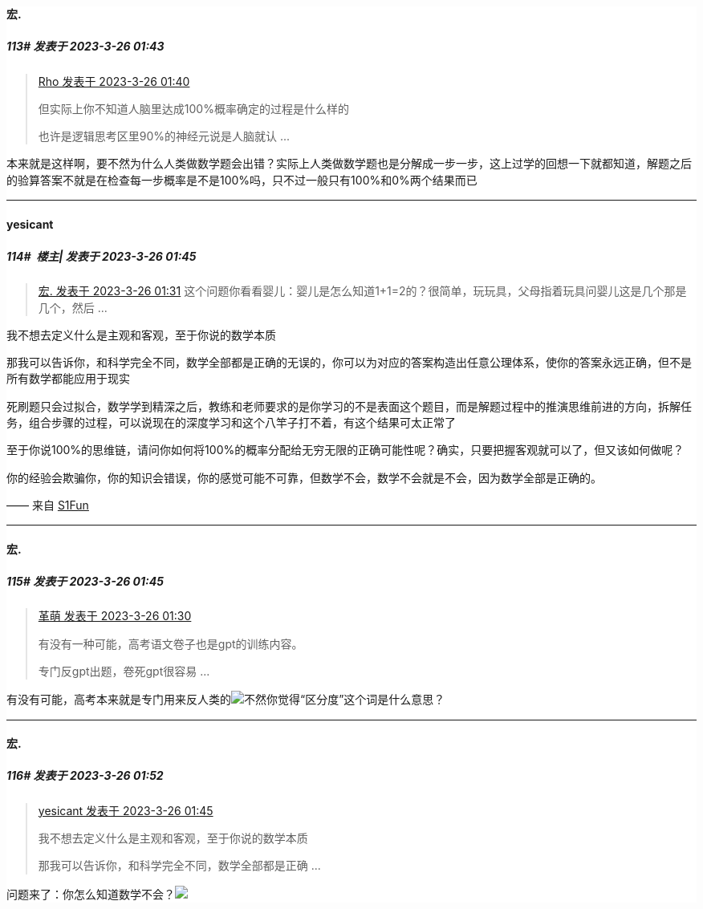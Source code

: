 ####  宏.  
##### 113#       发表于 2023-3-26 01:43

<blockquote><a href="httphttps://bbs.saraba1st.com/2b/forum.php?mod=redirect&amp;goto=findpost&amp;pid=60225915&amp;ptid=2125850" target="_blank">Rho 发表于 2023-3-26 01:40</a>

但实际上你不知道人脑里达成100%概率确定的过程是什么样的

也许是逻辑思考区里90%的神经元说是人脑就认 ...</blockquote>
本来就是这样啊，要不然为什么人类做数学题会出错？实际上人类做数学题也是分解成一步一步，这上过学的回想一下就都知道，解题之后的验算答案不就是在检查每一步概率是不是100%吗，只不过一般只有100%和0%两个结果而已

*****

####  yesicant  
##### 114#         楼主| 发表于 2023-3-26 01:45

<blockquote><a href="httphttps://bbs.saraba1st.com/2b/forum.php?mod=redirect&amp;goto=findpost&amp;pid=60225876&amp;ptid=2125850" target="_blank">宏. 发表于 2023-3-26 01:31</a>
这个问题你看看婴儿：婴儿是怎么知道1+1=2的？很简单，玩玩具，父母指着玩具问婴儿这是几个那是几个，然后 ...</blockquote>
我不想去定义什么是主观和客观，至于你说的数学本质

那我可以告诉你，和科学完全不同，数学全部都是正确的无误的，你可以为对应的答案构造出任意公理体系，使你的答案永远正确，但不是所有数学都能应用于现实

死刷题只会过拟合，数学学到精深之后，教练和老师要求的是你学习的不是表面这个题目，而是解题过程中的推演思维前进的方向，拆解任务，组合步骤的过程，可以说现在的深度学习和这个八竿子打不着，有这个结果可太正常了

至于你说100%的思维链，请问你如何将100%的概率分配给无穷无限的正确可能性呢？确实，只要把握客观就可以了，但又该如何做呢？

你的经验会欺骗你，你的知识会错误，你的感觉可能不可靠，但数学不会，数学不会就是不会，因为数学全部是正确的。

—— 来自 [S1Fun](https://s1fun.koalcat.com)

*****

####  宏.  
##### 115#       发表于 2023-3-26 01:45

<blockquote><a href="httphttps://bbs.saraba1st.com/2b/forum.php?mod=redirect&amp;goto=findpost&amp;pid=60225867&amp;ptid=2125850" target="_blank">革萌 发表于 2023-3-26 01:30</a>

有没有一种可能，高考语文卷子也是gpt的训练内容。

专门反gpt出题，卷死gpt很容易 ...</blockquote>
有没有可能，高考本来就是专门用来反人类的<img src="https://static.saraba1st.com/image/smiley/face2017/067.png" referrerpolicy="no-referrer">不然你觉得“区分度”这个词是什么意思？

*****

####  宏.  
##### 116#       发表于 2023-3-26 01:52

<blockquote><a href="httphttps://bbs.saraba1st.com/2b/forum.php?mod=redirect&amp;goto=findpost&amp;pid=60225935&amp;ptid=2125850" target="_blank">yesicant 发表于 2023-3-26 01:45</a>

我不想去定义什么是主观和客观，至于你说的数学本质

那我可以告诉你，和科学完全不同，数学全部都是正确 ...</blockquote>
问题来了：你怎么知道数学不会？<img src="https://static.saraba1st.com/image/smiley/face2017/066.png" referrerpolicy="no-referrer">

